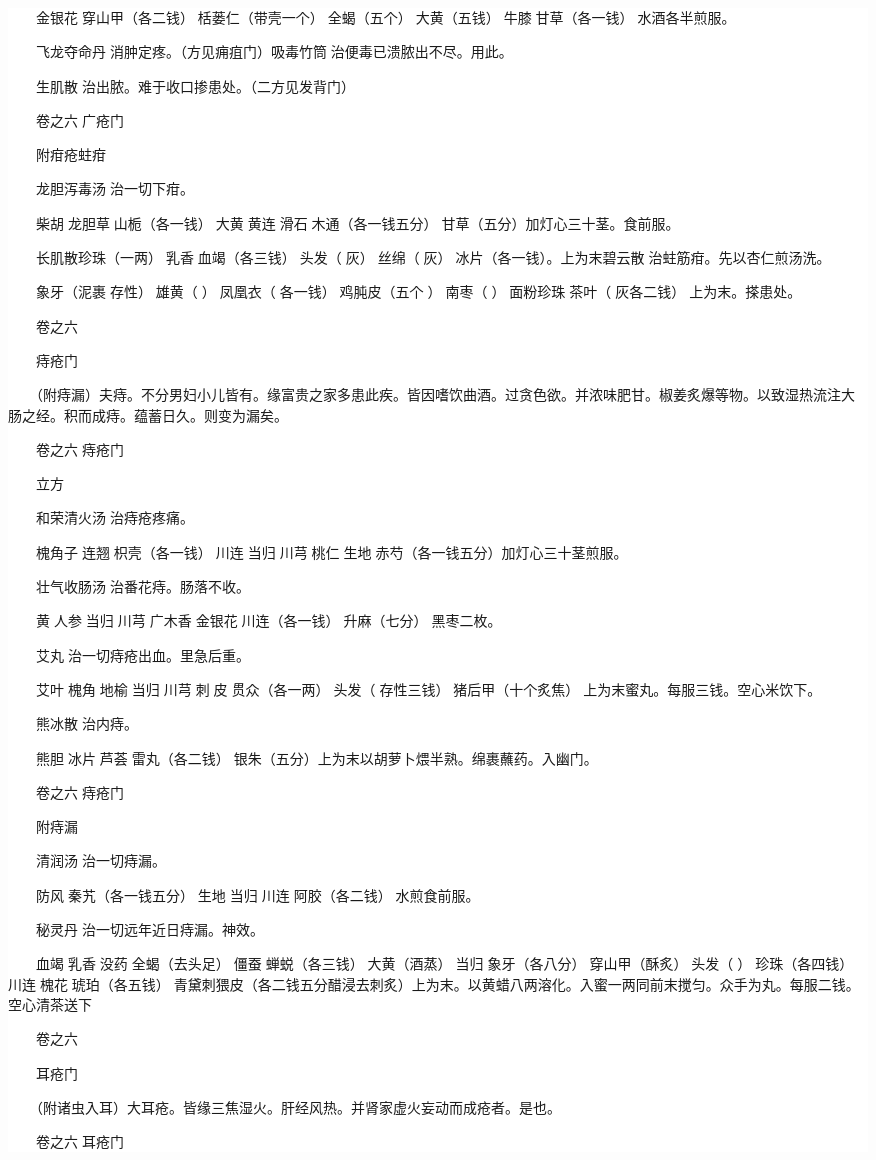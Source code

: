 　　金银花 穿山甲（各二钱） 栝蒌仁（带壳一个） 全蝎（五个） 大黄（五钱） 牛膝 甘草（各一钱） 水酒各半煎服。

　　飞龙夺命丹 消肿定疼。（方见痈疽门）吸毒竹筒 治便毒已溃脓出不尽。用此。

　　生肌散 治出脓。难于收口掺患处。（二方见发背门）

　　卷之六 广疮门

　　附疳疮蛀疳

　　龙胆泻毒汤 治一切下疳。

　　柴胡 龙胆草 山栀（各一钱） 大黄 黄连 滑石 木通（各一钱五分） 甘草（五分）加灯心三十茎。食前服。

　　长肌散珍珠（一两） 乳香 血竭（各三钱） 头发（ 灰） 丝绵（ 灰） 冰片（各一钱）。上为末碧云散 治蛀筋疳。先以杏仁煎汤洗。

　　象牙（泥裹 存性） 雄黄（ ） 凤凰衣（ 各一钱） 鸡肫皮（五个 ） 南枣（ ） 面粉珍珠 茶叶（ 灰各二钱） 上为末。搽患处。

　　卷之六

　　痔疮门

　　（附痔漏）夫痔。不分男妇小儿皆有。缘富贵之家多患此疾。皆因嗜饮曲酒。过贪色欲。并浓味肥甘。椒姜炙爆等物。以致湿热流注大肠之经。积而成痔。蕴蓄日久。则变为漏矣。

　　卷之六 痔疮门

　　立方

　　和荣清火汤 治痔疮疼痛。

　　槐角子 连翘 枳壳（各一钱） 川连 当归 川芎 桃仁 生地 赤芍（各一钱五分）加灯心三十茎煎服。

　　壮气收肠汤 治番花痔。肠落不收。

　　黄 人参 当归 川芎 广木香 金银花 川连（各一钱） 升麻（七分） 黑枣二枚。

　　艾丸 治一切痔疮出血。里急后重。

　　艾叶 槐角 地榆 当归 川芎 刺 皮 贯众（各一两） 头发（ 存性三钱） 猪后甲（十个炙焦） 上为末蜜丸。每服三钱。空心米饮下。

　　熊冰散 治内痔。

　　熊胆 冰片 芦荟 雷丸（各二钱） 银朱（五分）上为末以胡萝卜煨半熟。绵裹蘸药。入幽门。

　　卷之六 痔疮门

　　附痔漏

　　清润汤 治一切痔漏。

　　防风 秦艽（各一钱五分） 生地 当归 川连 阿胶（各二钱） 水煎食前服。

　　秘灵丹 治一切远年近日痔漏。神效。

　　血竭 乳香 没药 全蝎（去头足） 僵蚕 蝉蜕（各三钱） 大黄（酒蒸） 当归 象牙（各八分） 穿山甲（酥炙） 头发（ ） 珍珠（各四钱） 川连 槐花 琥珀（各五钱） 青黛刺猥皮（各二钱五分醋浸去刺炙）上为末。以黄蜡八两溶化。入蜜一两同前末搅匀。众手为丸。每服二钱。空心清茶送下

　　卷之六

　　耳疮门

　　（附诸虫入耳）大耳疮。皆缘三焦湿火。肝经风热。并肾家虚火妄动而成疮者。是也。

　　卷之六 耳疮门

